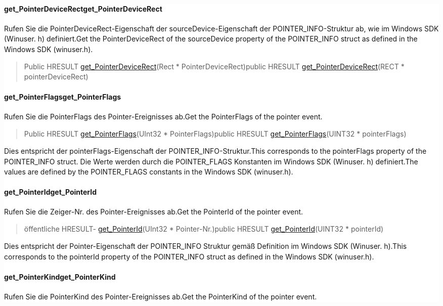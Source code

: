 #### <span data-ttu-id="d704b-297">get_PointerDeviceRect</span><span class="sxs-lookup"><span data-stu-id="d704b-297">get_PointerDeviceRect</span></span> 

<span data-ttu-id="d704b-298">Rufen Sie die PointerDeviceRect-Eigenschaft der sourceDevice-Eigenschaft der POINTER_INFO-Struktur ab, wie im Windows SDK (Winuser. h) definiert.</span><span class="sxs-lookup"><span data-stu-id="d704b-298">Get the PointerDeviceRect of the sourceDevice property of the POINTER_INFO struct as defined in the Windows SDK (winuser.h).</span></span>

> <span data-ttu-id="d704b-299">Public HRESULT [get_PointerDeviceRect](#get_pointerdevicerect)(Rect \* PointerDeviceRect)</span><span class="sxs-lookup"><span data-stu-id="d704b-299">public HRESULT [get_PointerDeviceRect](#get_pointerdevicerect)(RECT \* pointerDeviceRect)</span></span>

#### <span data-ttu-id="d704b-300">get_PointerFlags</span><span class="sxs-lookup"><span data-stu-id="d704b-300">get_PointerFlags</span></span> 

<span data-ttu-id="d704b-301">Rufen Sie die PointerFlags des Pointer-Ereignisses ab.</span><span class="sxs-lookup"><span data-stu-id="d704b-301">Get the PointerFlags of the pointer event.</span></span>

> <span data-ttu-id="d704b-302">Public HRESULT [get_PointerFlags](#get_pointerflags)(UInt32 \* PointerFlags)</span><span class="sxs-lookup"><span data-stu-id="d704b-302">public HRESULT [get_PointerFlags](#get_pointerflags)(UINT32 \* pointerFlags)</span></span>

<span data-ttu-id="d704b-303">Dies entspricht der pointerFlags-Eigenschaft der POINTER_INFO-Struktur.</span><span class="sxs-lookup"><span data-stu-id="d704b-303">This corresponds to the pointerFlags property of the POINTER_INFO struct.</span></span> <span data-ttu-id="d704b-304">Die Werte werden durch die POINTER_FLAGS Konstanten im Windows SDK (Winuser. h) definiert.</span><span class="sxs-lookup"><span data-stu-id="d704b-304">The values are defined by the POINTER_FLAGS constants in the Windows SDK (winuser.h).</span></span>

#### <span data-ttu-id="d704b-305">get_PointerId</span><span class="sxs-lookup"><span data-stu-id="d704b-305">get_PointerId</span></span> 

<span data-ttu-id="d704b-306">Rufen Sie die Zeiger-Nr. des Pointer-Ereignisses ab.</span><span class="sxs-lookup"><span data-stu-id="d704b-306">Get the PointerId of the pointer event.</span></span>

> <span data-ttu-id="d704b-307">öffentliche HRESULT- [get_PointerId](#get_pointerid)(UInt32 \* Pointer-Nr.)</span><span class="sxs-lookup"><span data-stu-id="d704b-307">public HRESULT [get_PointerId](#get_pointerid)(UINT32 \* pointerId)</span></span>

<span data-ttu-id="d704b-308">Dies entspricht der Pointer-Eigenschaft der POINTER_INFO Struktur gemäß Definition im Windows SDK (Winuser. h).</span><span class="sxs-lookup"><span data-stu-id="d704b-308">This corresponds to the pointerId property of the POINTER_INFO struct as defined in the Windows SDK (winuser.h).</span></span>

#### <span data-ttu-id="d704b-309">get_PointerKind</span><span class="sxs-lookup"><span data-stu-id="d704b-309">get_PointerKind</span></span> 

<span data-ttu-id="d704b-310">Rufen Sie die PointerKind des Pointer-Ereignisses ab.</span><span class="sxs-lookup"><span data-stu-id="d704b-310">Get the PointerKind of the pointer event.</span></span>
